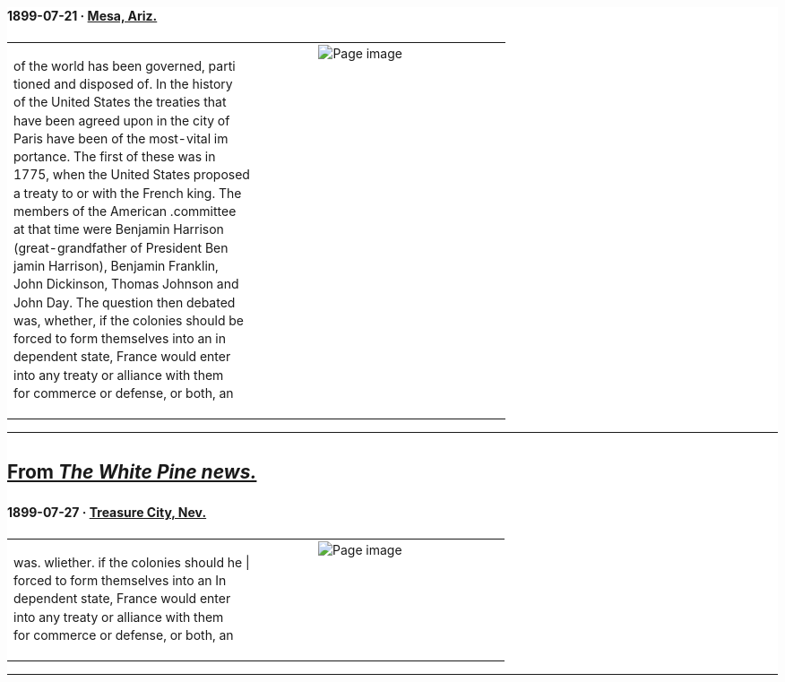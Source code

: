 #### 1899-07-21 &middot; [Mesa, Ariz.](http://dbpedia.org/resource/Mesa%2C_Arizona)

<table style="width: 100%;"><tr><td style="width: 50%">

  
of the world has been governed, parti­  
tioned and disposed of. In the history  
of the United States the treaties that  
have been agreed upon in the city of  
Paris have been of the most-vital im­  
portance. The first of these was in  
1775, when the United States proposed  
a treaty to or with the French king. The  
members of the American .committee  
at that time were Benjamin Harrison  
(great-grandfather of President Ben­  
jamin Harrison), Benjamin Franklin,  
John Dickinson, Thomas Johnson and  
John Day. The question then debated  
was, whether, if the colonies should be  
forced to form themselves into an in­  
dependent state, France would enter  
into any treaty or alliance with them  
for commerce or defense, or both, an
</td><td style="width: 50%; max-height: 75%; margin: auto; display: block;">
<img alt="Page image" src="https://tile.loc.gov/image-services/iiif/service:ndnp:az:batch_az_boozer_ver01:data:sn95060636:00414216638:1899072101:0524/pct:17.44724375538329,64.85648348478293,14.750215331610681,10.803404009808164/!600,600/0/default.jpg"/>
</td>
</tr></table>

---

## [From _The White Pine news._](https://www.loc.gov/resource/sn84022047/1899-07-27/ed-1/?sp=2)

#### 1899-07-27 &middot; [Treasure City, Nev.](http://dbpedia.org/resource/Ely%2C_Nevada)

<table style="width: 100%;"><tr><td style="width: 50%">

  
was. wliether. if the colonies should he |  
forced to form themselves into an In­  
dependent state, France would enter  
into any treaty or alliance with them  
for commerce or defense, or both, an
</td><td style="width: 50%; max-height: 75%; margin: auto; display: block;">
<img alt="Page image" src="https://tile.loc.gov/image-services/iiif/service:ndnp:nvln:batch_nvln_hiko_ver01:data:sn84022047:00340582433:1899072701:0541/pct:18.509316770186334,56.08969436338504,12.613871635610765,2.4765780986023653/!600,600/0/default.jpg"/>
</td>
</tr></table>

---
